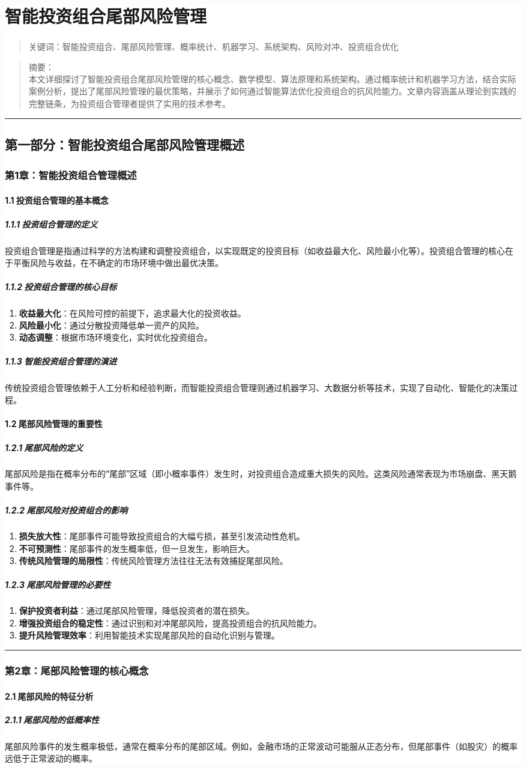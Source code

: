                 



# 智能投资组合尾部风险管理

> 关键词：智能投资组合、尾部风险管理、概率统计、机器学习、系统架构、风险对冲、投资组合优化

> 摘要：  
本文详细探讨了智能投资组合尾部风险管理的核心概念、数学模型、算法原理和系统架构。通过概率统计和机器学习方法，结合实际案例分析，提出了尾部风险管理的最优策略，并展示了如何通过智能算法优化投资组合的抗风险能力。文章内容涵盖从理论到实践的完整链条，为投资组合管理者提供了实用的技术参考。

---

## 第一部分：智能投资组合尾部风险管理概述

### 第1章：智能投资组合管理概述

#### 1.1 投资组合管理的基本概念

##### 1.1.1 投资组合管理的定义  
投资组合管理是指通过科学的方法构建和调整投资组合，以实现既定的投资目标（如收益最大化、风险最小化等）。投资组合管理的核心在于平衡风险与收益，在不确定的市场环境中做出最优决策。

##### 1.1.2 投资组合管理的核心目标  
1. **收益最大化**：在风险可控的前提下，追求最大化的投资收益。  
2. **风险最小化**：通过分散投资降低单一资产的风险。  
3. **动态调整**：根据市场环境变化，实时优化投资组合。  

##### 1.1.3 智能投资组合管理的演进  
传统投资组合管理依赖于人工分析和经验判断，而智能投资组合管理则通过机器学习、大数据分析等技术，实现了自动化、智能化的决策过程。

#### 1.2 尾部风险管理的重要性

##### 1.2.1 尾部风险的定义  
尾部风险是指在概率分布的“尾部”区域（即小概率事件）发生时，对投资组合造成重大损失的风险。这类风险通常表现为市场崩盘、黑天鹅事件等。

##### 1.2.2 尾部风险对投资组合的影响  
1. **损失放大性**：尾部事件可能导致投资组合的大幅亏损，甚至引发流动性危机。  
2. **不可预测性**：尾部事件的发生概率低，但一旦发生，影响巨大。  
3. **传统风险管理的局限性**：传统风险管理方法往往无法有效捕捉尾部风险。

##### 1.2.3 尾部风险管理的必要性  
1. **保护投资者利益**：通过尾部风险管理，降低投资者的潜在损失。  
2. **增强投资组合的稳定性**：通过识别和对冲尾部风险，提高投资组合的抗风险能力。  
3. **提升风险管理效率**：利用智能技术实现尾部风险的自动化识别与管理。

---

### 第2章：尾部风险管理的核心概念

#### 2.1 尾部风险的特征分析

##### 2.1.1 尾部风险的低概率性  
尾部风险事件的发生概率极低，通常在概率分布的尾部区域。例如，金融市场的正常波动可能服从正态分布，但尾部事件（如股灾）的概率远低于正常波动的概率。
